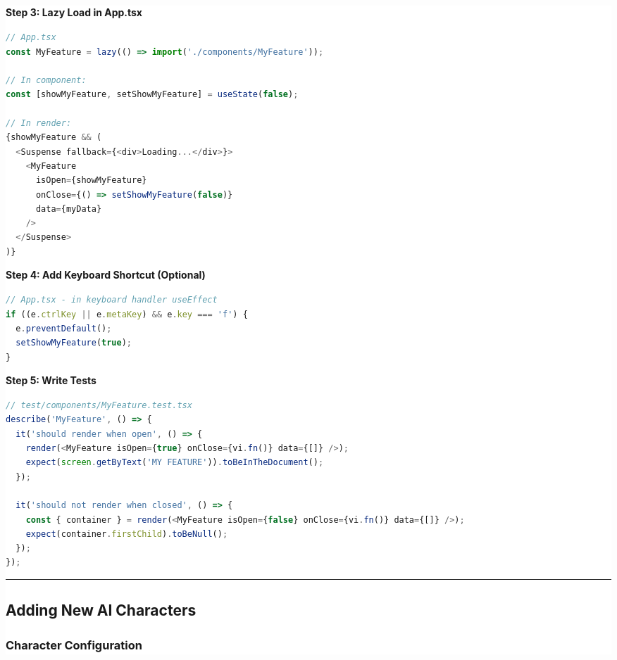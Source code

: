 **Step 3: Lazy Load in App.tsx**

```typescript
// App.tsx
const MyFeature = lazy(() => import('./components/MyFeature'));

// In component:
const [showMyFeature, setShowMyFeature] = useState(false);

// In render:
{showMyFeature && (
  <Suspense fallback={<div>Loading...</div>}>
    <MyFeature
      isOpen={showMyFeature}
      onClose={() => setShowMyFeature(false)}
      data={myData}
    />
  </Suspense>
)}
```

**Step 4: Add Keyboard Shortcut (Optional)**

```typescript
// App.tsx - in keyboard handler useEffect
if ((e.ctrlKey || e.metaKey) && e.key === 'f') {
  e.preventDefault();
  setShowMyFeature(true);
}
```

**Step 5: Write Tests**

```typescript
// test/components/MyFeature.test.tsx
describe('MyFeature', () => {
  it('should render when open', () => {
    render(<MyFeature isOpen={true} onClose={vi.fn()} data={[]} />);
    expect(screen.getByText('MY FEATURE')).toBeInTheDocument();
  });

  it('should not render when closed', () => {
    const { container } = render(<MyFeature isOpen={false} onClose={vi.fn()} data={[]} />);
    expect(container.firstChild).toBeNull();
  });
});
```

---

## Adding New AI Characters

### Character Configuration
